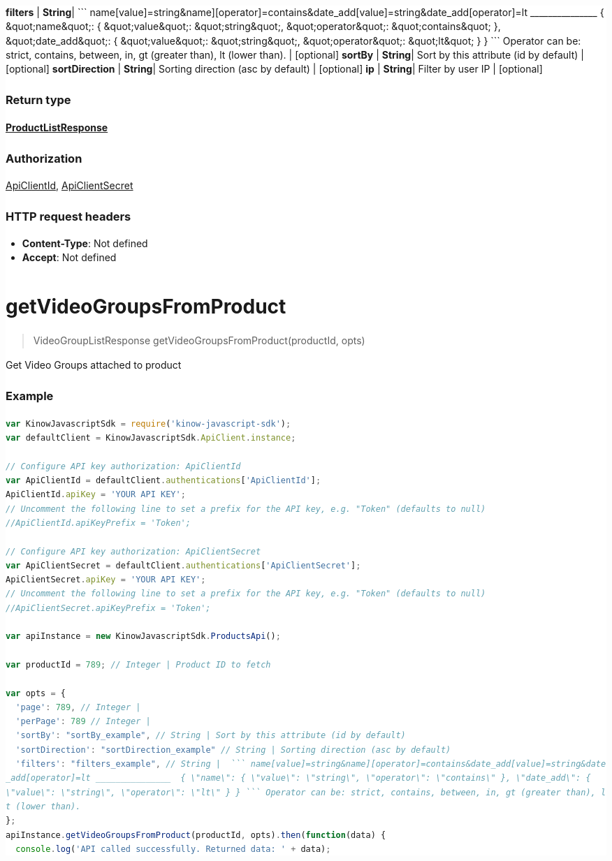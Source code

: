  **filters** | **String**|  &#x60;&#x60;&#x60; name[value]&#x3D;string&amp;name][operator]&#x3D;contains&amp;date_add[value]&#x3D;string&amp;date_add[operator]&#x3D;lt _______________  { \&quot;name\&quot;: { \&quot;value\&quot;: \&quot;string\&quot;, \&quot;operator\&quot;: \&quot;contains\&quot; }, \&quot;date_add\&quot;: { \&quot;value\&quot;: \&quot;string\&quot;, \&quot;operator\&quot;: \&quot;lt\&quot; } } &#x60;&#x60;&#x60; Operator can be: strict, contains, between, in, gt (greater than), lt (lower than). | [optional] 
 **sortBy** | **String**| Sort by this attribute (id by default) | [optional] 
 **sortDirection** | **String**| Sorting direction (asc by default) | [optional] 
 **ip** | **String**| Filter by user IP | [optional] 

### Return type

[**ProductListResponse**](ProductListResponse.md)

### Authorization

[ApiClientId](../README.md#ApiClientId), [ApiClientSecret](../README.md#ApiClientSecret)

### HTTP request headers

 - **Content-Type**: Not defined
 - **Accept**: Not defined

<a name="getVideoGroupsFromProduct"></a>
# **getVideoGroupsFromProduct**
> VideoGroupListResponse getVideoGroupsFromProduct(productId, opts)



Get Video Groups attached to product

### Example
```javascript
var KinowJavascriptSdk = require('kinow-javascript-sdk');
var defaultClient = KinowJavascriptSdk.ApiClient.instance;

// Configure API key authorization: ApiClientId
var ApiClientId = defaultClient.authentications['ApiClientId'];
ApiClientId.apiKey = 'YOUR API KEY';
// Uncomment the following line to set a prefix for the API key, e.g. "Token" (defaults to null)
//ApiClientId.apiKeyPrefix = 'Token';

// Configure API key authorization: ApiClientSecret
var ApiClientSecret = defaultClient.authentications['ApiClientSecret'];
ApiClientSecret.apiKey = 'YOUR API KEY';
// Uncomment the following line to set a prefix for the API key, e.g. "Token" (defaults to null)
//ApiClientSecret.apiKeyPrefix = 'Token';

var apiInstance = new KinowJavascriptSdk.ProductsApi();

var productId = 789; // Integer | Product ID to fetch

var opts = { 
  'page': 789, // Integer | 
  'perPage': 789 // Integer | 
  'sortBy': "sortBy_example", // String | Sort by this attribute (id by default)
  'sortDirection': "sortDirection_example" // String | Sorting direction (asc by default)
  'filters': "filters_example", // String |  ``` name[value]=string&name][operator]=contains&date_add[value]=string&date_add[operator]=lt _______________  { \"name\": { \"value\": \"string\", \"operator\": \"contains\" }, \"date_add\": { \"value\": \"string\", \"operator\": \"lt\" } } ``` Operator can be: strict, contains, between, in, gt (greater than), lt (lower than).
};
apiInstance.getVideoGroupsFromProduct(productId, opts).then(function(data) {
  console.log('API called successfully. Returned data: ' + data);
```